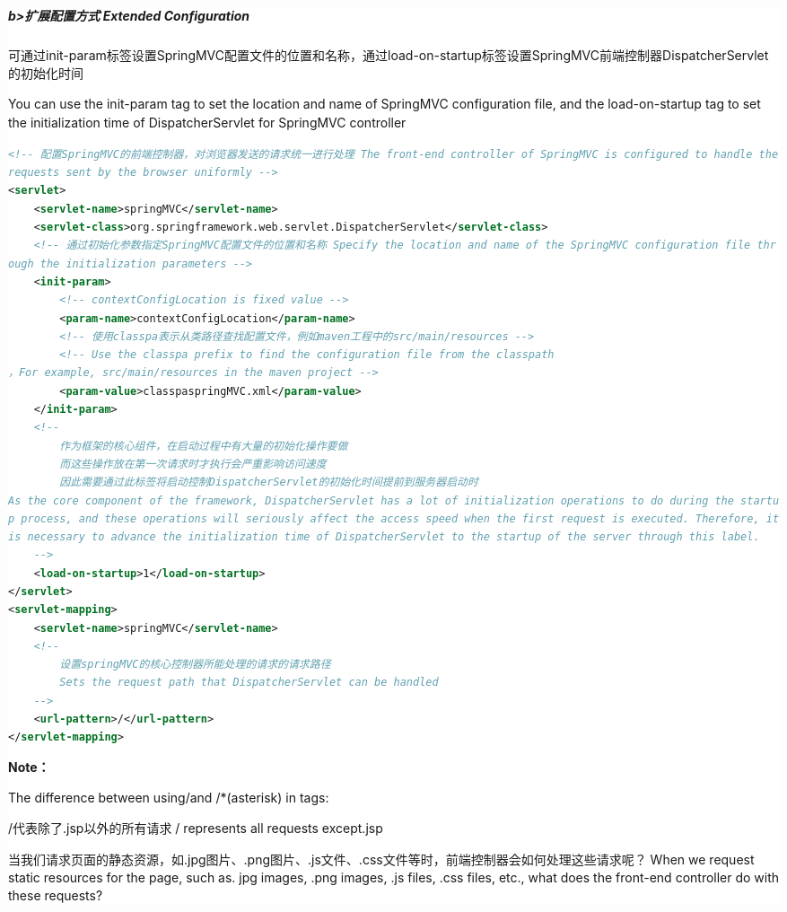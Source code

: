 ##### b>扩展配置方式 Extended Configuration

可通过init-param标签设置SpringMVC配置文件的位置和名称，通过load-on-startup标签设置SpringMVC前端控制器DispatcherServlet的初始化时间

You can use the init-param tag to set the location and name of SpringMVC configuration file, and the load-on-startup tag to set the initialization time of DispatcherServlet for SpringMVC controller

```xml
<!-- 配置SpringMVC的前端控制器，对浏览器发送的请求统一进行处理 The front-end controller of SpringMVC is configured to handle the requests sent by the browser uniformly -->
<servlet>
    <servlet-name>springMVC</servlet-name>
    <servlet-class>org.springframework.web.servlet.DispatcherServlet</servlet-class>
    <!-- 通过初始化参数指定SpringMVC配置文件的位置和名称 Specify the location and name of the SpringMVC configuration file through the initialization parameters -->
    <init-param>
        <!-- contextConfigLocation is fixed value -->
        <param-name>contextConfigLocation</param-name>
        <!-- 使用classpa表示从类路径查找配置文件，例如maven工程中的src/main/resources -->
        <!-- Use the classpa prefix to find the configuration file from the classpath
，For example, src/main/resources in the maven project -->
        <param-value>classpaspringMVC.xml</param-value>
    </init-param>
    <!-- 
 		作为框架的核心组件，在启动过程中有大量的初始化操作要做
		而这些操作放在第一次请求时才执行会严重影响访问速度
		因此需要通过此标签将启动控制DispatcherServlet的初始化时间提前到服务器启动时
As the core component of the framework, DispatcherServlet has a lot of initialization operations to do during the startup process, and these operations will seriously affect the access speed when the first request is executed. Therefore, it is necessary to advance the initialization time of DispatcherServlet to the startup of the server through this label.
	-->
    <load-on-startup>1</load-on-startup>
</servlet>
<servlet-mapping>
    <servlet-name>springMVC</servlet-name>
    <!--
        设置springMVC的核心控制器所能处理的请求的请求路径
        Sets the request path that DispatcherServlet can be handled
    -->
    <url-pattern>/</url-pattern>
</servlet-mapping>
```

**Note：**

The difference between using/and /*(asterisk) in <url-pattern> tags:

/代表除了.jsp以外的所有请求
/ represents all requests except.jsp

当我们请求页面的静态资源，如.jpg图片、.png图片、.js文件、.css文件等时，前端控制器会如何处理这些请求呢？
When we request static resources for the page, such as. jpg images, .png images, .js files, .css files, etc., what does the front-end controller do with these requests?
